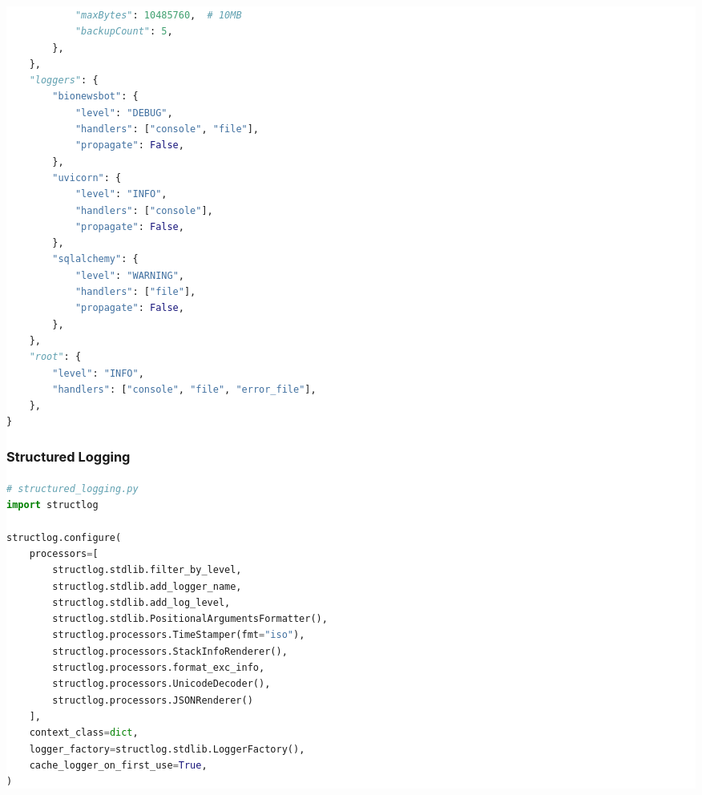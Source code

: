 ```python
            "maxBytes": 10485760,  # 10MB
            "backupCount": 5,
        },
    },
    "loggers": {
        "bionewsbot": {
            "level": "DEBUG",
            "handlers": ["console", "file"],
            "propagate": False,
        },
        "uvicorn": {
            "level": "INFO",
            "handlers": ["console"],
            "propagate": False,
        },
        "sqlalchemy": {
            "level": "WARNING",
            "handlers": ["file"],
            "propagate": False,
        },
    },
    "root": {
        "level": "INFO",
        "handlers": ["console", "file", "error_file"],
    },
}
```

### Structured Logging

```python
# structured_logging.py
import structlog

structlog.configure(
    processors=[
        structlog.stdlib.filter_by_level,
        structlog.stdlib.add_logger_name,
        structlog.stdlib.add_log_level,
        structlog.stdlib.PositionalArgumentsFormatter(),
        structlog.processors.TimeStamper(fmt="iso"),
        structlog.processors.StackInfoRenderer(),
        structlog.processors.format_exc_info,
        structlog.processors.UnicodeDecoder(),
        structlog.processors.JSONRenderer()
    ],
    context_class=dict,
    logger_factory=structlog.stdlib.LoggerFactory(),
    cache_logger_on_first_use=True,
)
```
